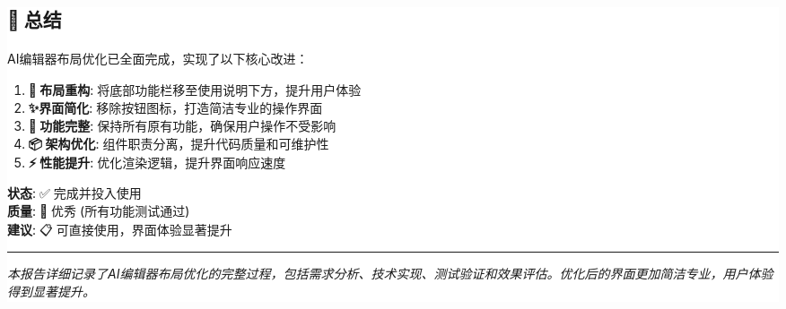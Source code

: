 ## 🎯 总结

AI编辑器布局优化已全面完成，实现了以下核心改进：

1. **🎨 布局重构**: 将底部功能栏移至使用说明下方，提升用户体验
2. **✨界面简化**: 移除按钮图标，打造简洁专业的操作界面
3. **🔧 功能完整**: 保持所有原有功能，确保用户操作不受影响
4. **📦 架构优化**: 组件职责分离，提升代码质量和可维护性
5. **⚡ 性能提升**: 优化渲染逻辑，提升界面响应速度

**状态**: ✅ 完成并投入使用  
**质量**: 🌟 优秀 (所有功能测试通过)  
**建议**: 📋 可直接使用，界面体验显著提升

---

*本报告详细记录了AI编辑器布局优化的完整过程，包括需求分析、技术实现、测试验证和效果评估。优化后的界面更加简洁专业，用户体验得到显著提升。* 